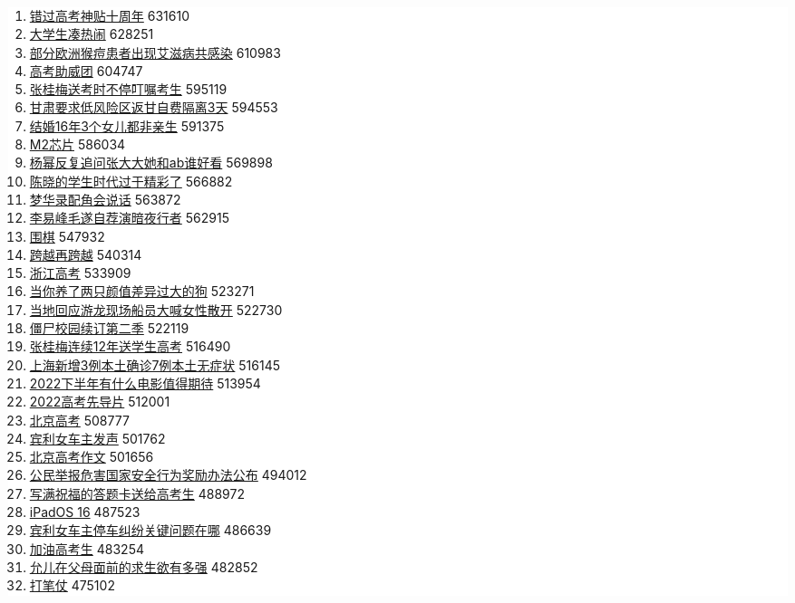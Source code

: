 1. [错过高考神贴十周年](https://s.weibo.com/weibo?q=%23%E9%94%99%E8%BF%87%E9%AB%98%E8%80%83%E7%A5%9E%E8%B4%B4%E5%8D%81%E5%91%A8%E5%B9%B4%23&Refer=top) 631610
1. [大学生凑热闹](https://s.weibo.com/weibo?q=%E5%A4%A7%E5%AD%A6%E7%94%9F%E5%87%91%E7%83%AD%E9%97%B9&Refer=top) 628251
1. [部分欧洲猴痘患者出现艾滋病共感染](https://s.weibo.com/weibo?q=%23%E9%83%A8%E5%88%86%E6%AC%A7%E6%B4%B2%E7%8C%B4%E7%97%98%E6%82%A3%E8%80%85%E5%87%BA%E7%8E%B0%E8%89%BE%E6%BB%8B%E7%97%85%E5%85%B1%E6%84%9F%E6%9F%93%23&Refer=top) 610983
1. [高考助威团](https://s.weibo.com/weibo?q=%23%E9%AB%98%E8%80%83%E5%8A%A9%E5%A8%81%E5%9B%A2%23&Refer=top) 604747
1. [张桂梅送考时不停叮嘱考生](https://s.weibo.com/weibo?q=%23%E5%BC%A0%E6%A1%82%E6%A2%85%E9%80%81%E8%80%83%E6%97%B6%E4%B8%8D%E5%81%9C%E5%8F%AE%E5%98%B1%E8%80%83%E7%94%9F%23&Refer=top) 595119
1. [甘肃要求低风险区返甘自费隔离3天](https://s.weibo.com/weibo?q=%23%E7%94%98%E8%82%83%E8%A6%81%E6%B1%82%E4%BD%8E%E9%A3%8E%E9%99%A9%E5%8C%BA%E8%BF%94%E7%94%98%E8%87%AA%E8%B4%B9%E9%9A%94%E7%A6%BB3%E5%A4%A9%23&Refer=top) 594553
1. [结婚16年3个女儿都非亲生](https://s.weibo.com/weibo?q=%E7%BB%93%E5%A9%9A16%E5%B9%B43%E4%B8%AA%E5%A5%B3%E5%84%BF%E9%83%BD%E9%9D%9E%E4%BA%B2%E7%94%9F&Refer=top) 591375
1. [M2芯片](https://s.weibo.com/weibo?q=M2%E8%8A%AF%E7%89%87&Refer=top) 586034
1. [杨幂反复追问张大大她和ab谁好看](https://s.weibo.com/weibo?q=%E6%9D%A8%E5%B9%82%E5%8F%8D%E5%A4%8D%E8%BF%BD%E9%97%AE%E5%BC%A0%E5%A4%A7%E5%A4%A7%E5%A5%B9%E5%92%8Cab%E8%B0%81%E5%A5%BD%E7%9C%8B&Refer=top) 569898
1. [陈晓的学生时代过于精彩了](https://s.weibo.com/weibo?q=%23%E9%99%88%E6%99%93%E7%9A%84%E5%AD%A6%E7%94%9F%E6%97%B6%E4%BB%A3%E8%BF%87%E4%BA%8E%E7%B2%BE%E5%BD%A9%E4%BA%86%23&Refer=top) 566882
1. [梦华录配角会说话](https://s.weibo.com/weibo?q=%23%E6%A2%A6%E5%8D%8E%E5%BD%95%E9%85%8D%E8%A7%92%E4%BC%9A%E8%AF%B4%E8%AF%9D%23&Refer=top) 563872
1. [李易峰毛遂自荐演暗夜行者](https://s.weibo.com/weibo?q=%23%E6%9D%8E%E6%98%93%E5%B3%B0%E6%AF%9B%E9%81%82%E8%87%AA%E8%8D%90%E6%BC%94%E6%9A%97%E5%A4%9C%E8%A1%8C%E8%80%85%23&Refer=top) 562915
1. [围棋](https://s.weibo.com/weibo?q=%E5%9B%B4%E6%A3%8B&Refer=top) 547932
1. [跨越再跨越](https://s.weibo.com/weibo?q=%23%E8%B7%A8%E8%B6%8A%E5%86%8D%E8%B7%A8%E8%B6%8A%23&Refer=top) 540314
1. [浙江高考](https://s.weibo.com/weibo?q=%E6%B5%99%E6%B1%9F%E9%AB%98%E8%80%83&Refer=top) 533909
1. [当你养了两只颜值差异过大的狗](https://s.weibo.com/weibo?q=%23%E5%BD%93%E4%BD%A0%E5%85%BB%E4%BA%86%E4%B8%A4%E5%8F%AA%E9%A2%9C%E5%80%BC%E5%B7%AE%E5%BC%82%E8%BF%87%E5%A4%A7%E7%9A%84%E7%8B%97%23&Refer=top) 523271
1. [当地回应游龙现场船员大喊女性散开](https://s.weibo.com/weibo?q=%23%E5%BD%93%E5%9C%B0%E5%9B%9E%E5%BA%94%E6%B8%B8%E9%BE%99%E7%8E%B0%E5%9C%BA%E8%88%B9%E5%91%98%E5%A4%A7%E5%96%8A%E5%A5%B3%E6%80%A7%E6%95%A3%E5%BC%80%23&Refer=top) 522730
1. [僵尸校园续订第二季](https://s.weibo.com/weibo?q=%23%E5%83%B5%E5%B0%B8%E6%A0%A1%E5%9B%AD%E7%BB%AD%E8%AE%A2%E7%AC%AC%E4%BA%8C%E5%AD%A3%23&Refer=top) 522119
1. [张桂梅连续12年送学生高考](https://s.weibo.com/weibo?q=%23%E5%BC%A0%E6%A1%82%E6%A2%85%E8%BF%9E%E7%BB%AD12%E5%B9%B4%E9%80%81%E5%AD%A6%E7%94%9F%E9%AB%98%E8%80%83%23&Refer=top) 516490
1. [上海新增3例本土确诊7例本土无症状](https://s.weibo.com/weibo?q=%23%E4%B8%8A%E6%B5%B7%E6%96%B0%E5%A2%9E3%E4%BE%8B%E6%9C%AC%E5%9C%9F%E7%A1%AE%E8%AF%8A7%E4%BE%8B%E6%9C%AC%E5%9C%9F%E6%97%A0%E7%97%87%E7%8A%B6%23&Refer=top) 516145
1. [2022下半年有什么电影值得期待](https://s.weibo.com/weibo?q=%232022%E4%B8%8B%E5%8D%8A%E5%B9%B4%E6%9C%89%E4%BB%80%E4%B9%88%E7%94%B5%E5%BD%B1%E5%80%BC%E5%BE%97%E6%9C%9F%E5%BE%85%23&Refer=top) 513954
1. [2022高考先导片](https://s.weibo.com/weibo?q=%232022%E9%AB%98%E8%80%83%E5%85%88%E5%AF%BC%E7%89%87%23&Refer=top) 512001
1. [北京高考](https://s.weibo.com/weibo?q=%23%E5%8C%97%E4%BA%AC%E9%AB%98%E8%80%83%23&Refer=top) 508777
1. [宾利女车主发声](https://s.weibo.com/weibo?q=%23%E5%AE%BE%E5%88%A9%E5%A5%B3%E8%BD%A6%E4%B8%BB%E5%8F%91%E5%A3%B0%23&Refer=top) 501762
1. [北京高考作文](https://s.weibo.com/weibo?q=%E5%8C%97%E4%BA%AC%E9%AB%98%E8%80%83%E4%BD%9C%E6%96%87&Refer=top) 501656
1. [公民举报危害国家安全行为奖励办法公布](https://s.weibo.com/weibo?q=%23%E5%85%AC%E6%B0%91%E4%B8%BE%E6%8A%A5%E5%8D%B1%E5%AE%B3%E5%9B%BD%E5%AE%B6%E5%AE%89%E5%85%A8%E8%A1%8C%E4%B8%BA%E5%A5%96%E5%8A%B1%E5%8A%9E%E6%B3%95%E5%85%AC%E5%B8%83%23&Refer=top) 494012
1. [写满祝福的答题卡送给高考生](https://s.weibo.com/weibo?q=%E5%86%99%E6%BB%A1%E7%A5%9D%E7%A6%8F%E7%9A%84%E7%AD%94%E9%A2%98%E5%8D%A1%E9%80%81%E7%BB%99%E9%AB%98%E8%80%83%E7%94%9F&Refer=top) 488972
1. [iPadOS 16](https://s.weibo.com/weibo?q=iPadOS%2016&Refer=top) 487523
1. [宾利女车主停车纠纷关键问题在哪](https://s.weibo.com/weibo?q=%23%E5%AE%BE%E5%88%A9%E5%A5%B3%E8%BD%A6%E4%B8%BB%E5%81%9C%E8%BD%A6%E7%BA%A0%E7%BA%B7%E5%85%B3%E9%94%AE%E9%97%AE%E9%A2%98%E5%9C%A8%E5%93%AA%23&Refer=top) 486639
1. [加油高考生](https://s.weibo.com/weibo?q=%23%E5%8A%A0%E6%B2%B9%E9%AB%98%E8%80%83%E7%94%9F%23&Refer=top) 483254
1. [允儿在父母面前的求生欲有多强](https://s.weibo.com/weibo?q=%23%E5%85%81%E5%84%BF%E5%9C%A8%E7%88%B6%E6%AF%8D%E9%9D%A2%E5%89%8D%E7%9A%84%E6%B1%82%E7%94%9F%E6%AC%B2%E6%9C%89%E5%A4%9A%E5%BC%BA%23&Refer=top) 482852
1. [打笔仗](https://s.weibo.com/weibo?q=%E6%89%93%E7%AC%94%E4%BB%97&Refer=top) 475102